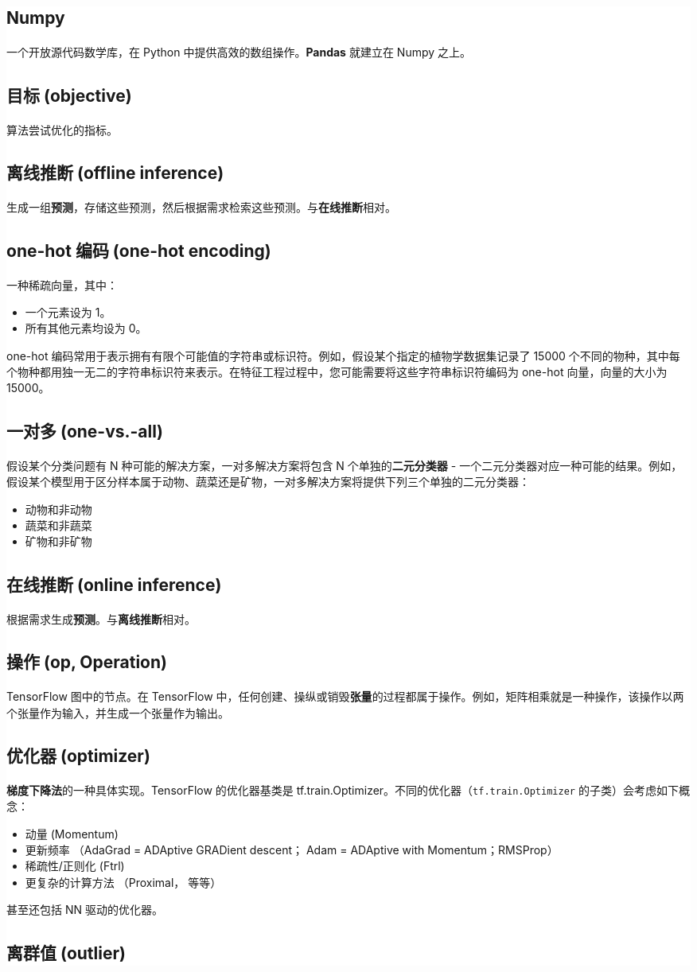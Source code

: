 Numpy
-----

一个开放源代码数学库，在 Python 中提供高效的数组操作。**Pandas** 就建立在 Numpy 之上。

目标 (objective)
--------------

算法尝试优化的指标。

离线推断 (offline inference)
------------------------

生成一组**预测**，存储这些预测，然后根据需求检索这些预测。与**在线推断**相对。

one-hot 编码 (one-hot encoding)
-----------------------------

一种稀疏向量，其中：

*   一个元素设为 1。
*   所有其他元素均设为 0。

one-hot 编码常用于表示拥有有限个可能值的字符串或标识符。例如，假设某个指定的植物学数据集记录了 15000 个不同的物种，其中每个物种都用独一无二的字符串标识符来表示。在特征工程过程中，您可能需要将这些字符串标识符编码为 one-hot 向量，向量的大小为 15000。

一对多 (one-vs.-all)
-----------------

假设某个分类问题有 N 种可能的解决方案，一对多解决方案将包含 N 个单独的**二元分类器** \- 一个二元分类器对应一种可能的结果。例如，假设某个模型用于区分样本属于动物、蔬菜还是矿物，一对多解决方案将提供下列三个单独的二元分类器：

*   动物和非动物
*   蔬菜和非蔬菜
*   矿物和非矿物

在线推断 (online inference)
-----------------------

根据需求生成**预测**。与**离线推断**相对。

操作 (op, Operation)
------------------

TensorFlow 图中的节点。在 TensorFlow 中，任何创建、操纵或销毁**张量**的过程都属于操作。例如，矩阵相乘就是一种操作，该操作以两个张量作为输入，并生成一个张量作为输出。

优化器 (optimizer)
---------------

**梯度下降法**的一种具体实现。TensorFlow 的优化器基类是 tf.train.Optimizer。不同的优化器（`tf.train.Optimizer` 的子类）会考虑如下概念：

*   动量 (Momentum)
*   更新频率 （AdaGrad = ADAptive GRADient descent； Adam = ADAptive with Momentum；RMSProp）
*   稀疏性/正则化 (Ftrl)
*   更复杂的计算方法 （Proximal， 等等）

甚至还包括 NN 驱动的优化器。

离群值 (outlier)
-------------
